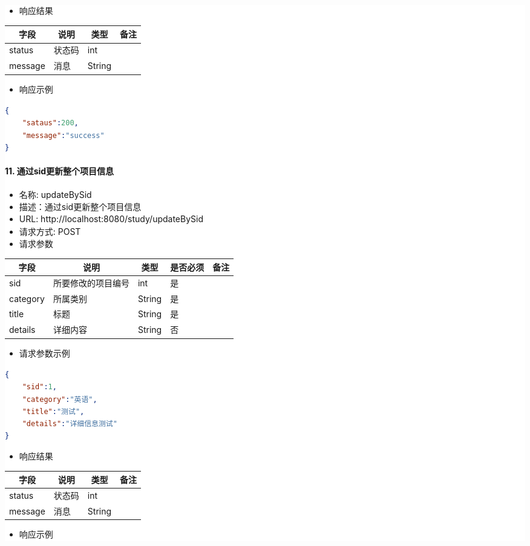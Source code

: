 - 响应结果

| 字段    | 说明   | 类型   | 备注 |
| ------- | ------ | ------ | ---- |
| status  | 状态码 | int    |      |
| message | 消息   | String |      |

- 响应示例

``` json
{
    "sataus":200,
    "message":"success"
}
```



#### 11. 通过sid更新整个项目信息

- 名称: updateBySid
- 描述：通过sid更新整个项目信息
- URL: http://localhost:8080/study/updateBySid
- 请求方式: POST
- 请求参数

| 字段     | 说明               | 类型   | 是否必须 | 备注 |
| -------- | ------------------ | ------ | -------- | ---- |
| sid      | 所要修改的项目编号 | int    | 是       |      |
| category | 所属类别           | String | 是       |      |
| title    | 标题               | String | 是       |      |
| details  | 详细内容           | String | 否       |      |

- 请求参数示例

``` json
{
    "sid":1,
    "category":"英语",
    "title":"测试",
    "details":"详细信息测试"
}
```

- 响应结果

| 字段    | 说明   | 类型   | 备注 |
| ------- | ------ | ------ | ---- |
| status  | 状态码 | int    |      |
| message | 消息   | String |      |

- 响应示例
